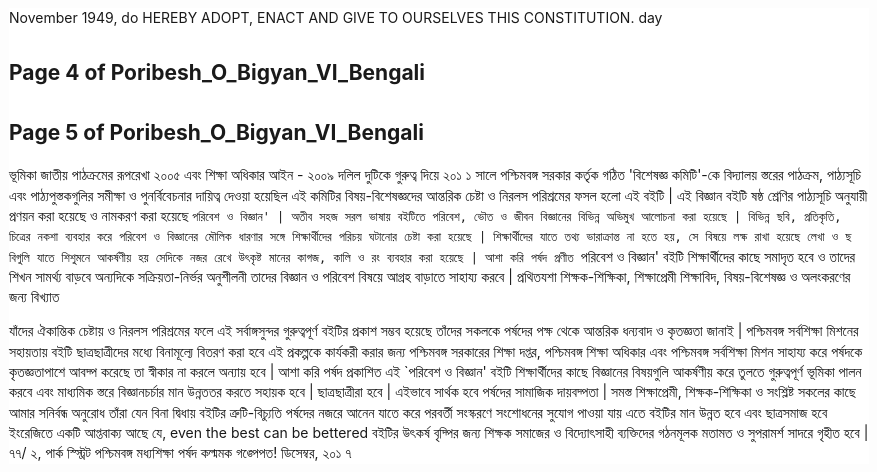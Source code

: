 November 1949, do HEREBY
ADOPT, ENACT AND GIVE TO OURSELVES THIS CONSTITUTION.
day


## Page 4 of Poribesh_O_Bigyan_VI_Bengali



## Page 5 of Poribesh_O_Bigyan_VI_Bengali
ভূমিকা
জাতীয় পাঠক্রমের রূপরেখা
 ২০০৫ এবং
শিক্ষা অধিকার আইন - ২০০৯ দলিল দুটিকে গুরুত্ব দিয়ে ২০১ ১ সালে পশ্চিমবঙ্গ
সরকার কর্তৃক গঠিত 'বিশেষজ্ঞ কমিটি'-কে বিদ্যালয় স্তরের পাঠক্রম, পাঠ্যসূচি এবং পাঠ্যপুস্তকগুলির সমীক্ষা ও পুনর্বিবেচনার
দায়িত্ব দেওয়া হয়েছিল
এই কমিটির বিষয়-বিশেষজ্ঞদের আন্তরিক চেষ্টা ও নিরলস পরিশ্রমের ফসল হলো এই বইটি |
এই বিজ্ঞান বইটি ষষ্ঠ শ্রেণির পাঠ্যসূচি অনুযায়ী প্রণয়ন করা হয়েছে ও নামকরণ করা হয়েছে `পরিবেশ ও বিজ্ঞান' | অতীব
সহজ সরল ভাষায় বইটিতে পরিবেশ, ভৌত ও জীবন বিজ্ঞানের বিভিন্ন অভিমুখ আলোচনা করা হয়েছে | বিভিন্ন ছবি, প্রতিকৃতি,
চিত্রের নকশা ব্যবহার করে পরিবেশ ও বিজ্ঞানের মৌলিক ধারণার সঙ্গে শিক্ষার্থীদের পরিচয় ঘটানোর চেষ্টা করা হয়েছে |
শিক্ষার্থীদের যাতে তথ্য ভারাক্রান্ত না হতে হয়, সে বিষয়ে লক্ষ রাখা হয়েছে
লেখা ও
ছবিগুলি যাতে শিশুমনে আকর্ষণীয় হয়
সেদিকে নজর রেখে
উৎকৃষ্ট মানের কাগজ, কালি ও রং ব্যবহার করা হয়েছে | আশা করি পর্ষদ প্রণীত `পরিবেশ ও বিজ্ঞান' বইটি
শিক্ষার্থীদের কাছে সমাদৃত হবে ও তাদের শিখন সামর্থ্য বাড়বে
অন্যদিকে সক্রিয়তা-নির্ভর অনুশীলনী তাদের বিজ্ঞান ও
পরিবেশ বিষয়ে আগ্রহ বাড়াতে সাহায্য করবে |
প্রথিতযশা শিক্ষক-শিক্ষিকা, শিক্ষাপ্রেমী শিক্ষাবিদ, বিষয়-বিশেষজ্ঞ ও অলংকরণের জন্য বিখ্যাত

যাঁদের
ঐকান্তিক চেষ্টায় ও নিরলস পরিশ্রমের ফলে এই সর্বাঙ্গসুন্দর গুরুত্বপূর্ণ বইটির প্রকাশ সম্ভব হয়েছে তাঁদের সকলকে পর্ষদের
পক্ষ থেকে আন্তরিক ধন্যবাদ ও কৃতজ্ঞতা জানাই |
পশ্চিমবঙ্গ সর্বশিক্ষা মিশনের সহায়তায় বইটি ছাত্রছাত্রীদের মধ্যে বিনামূল্যে বিতরণ করা হবে
এই প্রকল্পকে কার্যকরী করার
জন্য পশ্চিমবঙ্গ সরকারের শিক্ষা দপ্তর, পশ্চিমবঙ্গ শিক্ষা অধিকার এবং পশ্চিমবঙ্গ সর্বশিক্ষা মিশন সাহায্য করে পর্ষদকে
কৃতজ্ঞতাপাশে আবদ্প করেছে তা স্বীকার না করলে অন্যায় হবে |
আশা করি পর্ষদ প্রকাশিত এই `পরিবেশ ও বিজ্ঞান' বইটি শিক্ষার্থীদের কাছে বিজ্ঞানের বিষয়গুলি আকর্ষণীয় করে তুলতে
গুরুত্বপূর্ণ ভূমিকা পালন করবে এবং মাধ্যমিক স্তরে বিজ্ঞানচর্চার মান উন্নততর করতে সহায়ক হবে | ছাত্রছাত্রীরা
হবে |
এইভাবে সার্থক হবে পর্ষদের সামাজিক দায়বদ্পতা |
সমস্ত শিক্ষাপ্রেমী, শিক্ষক-শিক্ষিকা ও সংশ্লিষ্ট সকলের কাছে আমার সনির্বন্ধ অনুরোধ তাঁরা যেন বিনা দ্বিধায় বইটির
ত্রুটি-বিচ্যুতি পর্ষদের নজরে আনেন যাতে করে পরবর্তী সংস্করণে সংশোধনের সুযোগ পাওয়া যায়
এতে বইটির মান উন্নত
হবে এবং ছাত্রসমাজ
হবে
ইংরেজিতে একটি আপ্তবাক্য আছে যে,
even the best can be bettered
বইটির
উৎকর্ষ বৃদ্পির জন্য শিক্ষক সমাজের ও বিদ্যোৎসাহী ব্যক্তিদের গঠনমূলক মতামত ও সুপরামর্শ সাদরে গৃহীত হবে |
৭৭/ ২, পার্ক স্স্ট্রিট
পশ্চিমবঙ্গ মধ্যশিক্ষা পর্ষদ
কল্মমক গঙ্পেপত!
ডিসেম্বর, ২০১ ৭